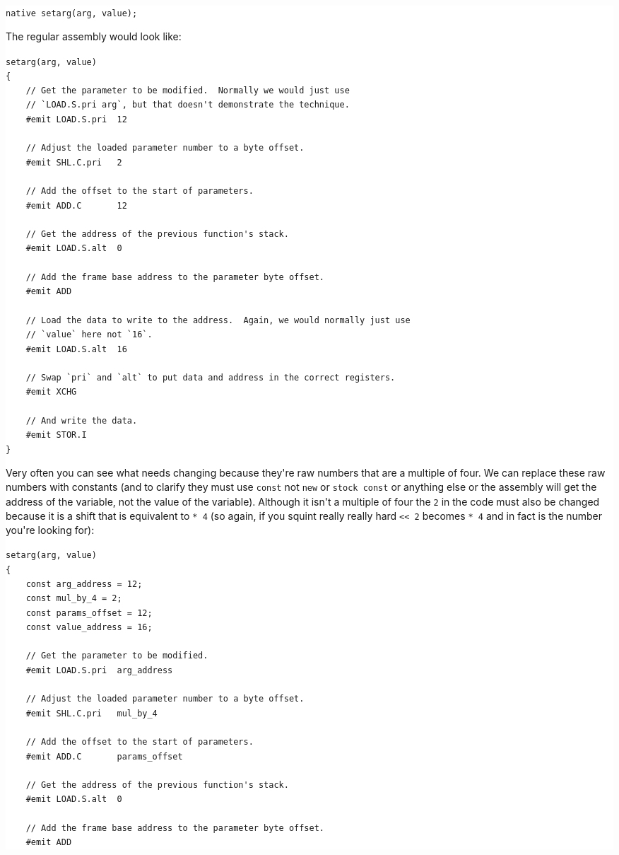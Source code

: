 ```pawn
native setarg(arg, value);
```

The regular assembly would look like:

```pawn
setarg(arg, value)
{
	// Get the parameter to be modified.  Normally we would just use
	// `LOAD.S.pri arg`, but that doesn't demonstrate the technique.
	#emit LOAD.S.pri  12

	// Adjust the loaded parameter number to a byte offset.
	#emit SHL.C.pri   2

	// Add the offset to the start of parameters.
	#emit ADD.C       12

	// Get the address of the previous function's stack.
	#emit LOAD.S.alt  0

	// Add the frame base address to the parameter byte offset.
	#emit ADD

	// Load the data to write to the address.  Again, we would normally just use
	// `value` here not `16`.
	#emit LOAD.S.alt  16

	// Swap `pri` and `alt` to put data and address in the correct registers.
	#emit XCHG

	// And write the data.
	#emit STOR.I
}
```

Very often you can see what needs changing because they're raw numbers that are a multiple of four.  We can replace these raw numbers with constants (and to clarify they must use `const` not `new` or `stock const` or anything else or the assembly will get the address of the variable, not the value of the variable).  Although it isn't a multiple of four the `2` in the code must also be changed because it is a shift that is equivalent to `* 4` (so again, if you squint really really hard `<< 2` becomes `* 4` and in fact is the number you're looking for):

```pawn
setarg(arg, value)
{
	const arg_address = 12;
	const mul_by_4 = 2;
	const params_offset = 12;
	const value_address = 16;

	// Get the parameter to be modified.
	#emit LOAD.S.pri  arg_address

	// Adjust the loaded parameter number to a byte offset.
	#emit SHL.C.pri   mul_by_4

	// Add the offset to the start of parameters.
	#emit ADD.C       params_offset

	// Get the address of the previous function's stack.
	#emit LOAD.S.alt  0

	// Add the frame base address to the parameter byte offset.
	#emit ADD
```